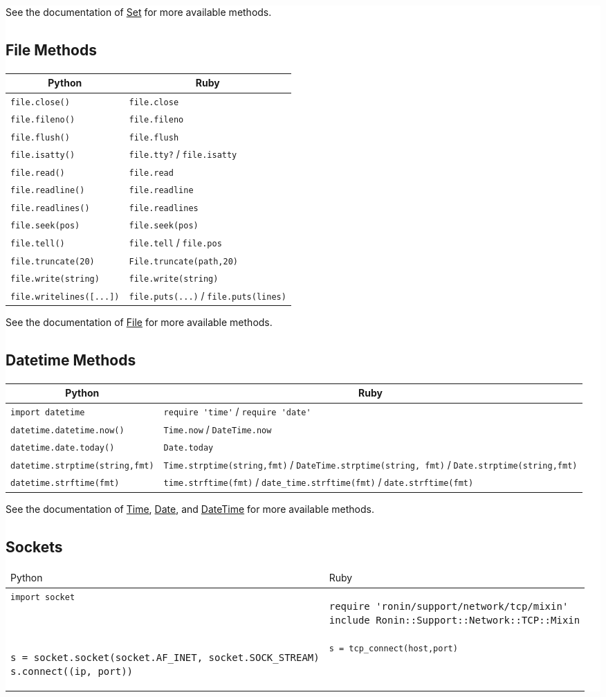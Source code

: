 See the documentation of [Set] for more available methods.

[Set]: https://rubydoc.info/stdlib/set/Set

## File Methods

Python                                 | Ruby
---------------------------------------|----------------------------------------
`file.close()`                         | `file.close`
`file.fileno()`                        | `file.fileno`
`file.flush()`                         | `file.flush`
`file.isatty()`                        | `file.tty?` / `file.isatty`
`file.read()`                          | `file.read`
`file.readline()`                      | `file.readline`
`file.readlines()`                     | `file.readlines`
`file.seek(pos)`                       | `file.seek(pos)`
`file.tell()`                          | `file.tell` / `file.pos`
`file.truncate(20)`                    | `File.truncate(path,20)`
`file.write(string)`                   | `file.write(string)`
`file.writelines([...])`               | `file.puts(...)` / `file.puts(lines)`

See the documentation of [File] for more available methods.

[File]: https://rubydoc.info/stdlib/core/Hash

## Datetime Methods

Python                                 | Ruby
---------------------------------------|----------------------------------------
`import datetime`                      | `require 'time'` / `require 'date'`
`datetime.datetime.now()`              | `Time.now` / `DateTime.now`
`datetime.date.today()`                | `Date.today`
`datetime.strptime(string,fmt)`        | `Time.strptime(string,fmt)` / `DateTime.strptime(string, fmt)` / `Date.strptime(string,fmt)`
`datetime.strftime(fmt)`               | `time.strftime(fmt)` / `date_time.strftime(fmt)` / `date.strftime(fmt)`

See the documentation of [Time], [Date], and [DateTime] for more available
methods.

[Time]: https://rubydoc.info/stdlib/core/Time
[Date]: https://rubydoc.info/stdlib/date/Date
[DateTime]: https://rubydoc.info/stdlib/date/DateTime

## Sockets

<table>
  <thead>
    <tr>
      <td>Python</td>
      <td>Ruby</td>
    </tr>
  </thead>

  <tbody>
    <tr>
      <td>
        <code>import socket</code>
      </td>
      <td>
        <pre>require 'ronin/support/network/tcp/mixin'
include Ronin::Support::Network::TCP::Mixin</pre>
      </td>
    </tr>
    <tr>
      <td>
        <pre>s = socket.socket(socket.AF_INET, socket.SOCK_STREAM)
s.connect((ip, port))</pre>
      </td>
      <td>
        <code>s = tcp_connect(host,port)</code>

[String]: https://rubydoc.info/stdlib/core/String
[String]: https://rubydoc.info/stdlib/core/String
[Regexp]: https://rubydoc.info/stdlib/core/Regexp
[Array]: https://rubydoc.info/stdlib/core/Array
[Hash]: https://rubydoc.info/stdlib/core/Hash
[Ronin::Support::Network::TCP::Mixin]: /docs/ronin-support/Ronin/Support/Network/TCP/Mixin.html
[Ronin::Support::Network::UDP::Mixin]: /docs/ronin-support/Ronin/Support/Network/UDP/Mixin.html
[Ronin::Support::Network::HTTP::Mixin]: /docs/ronin-support/Ronin/Support/Network/HTTP/Mixin.html